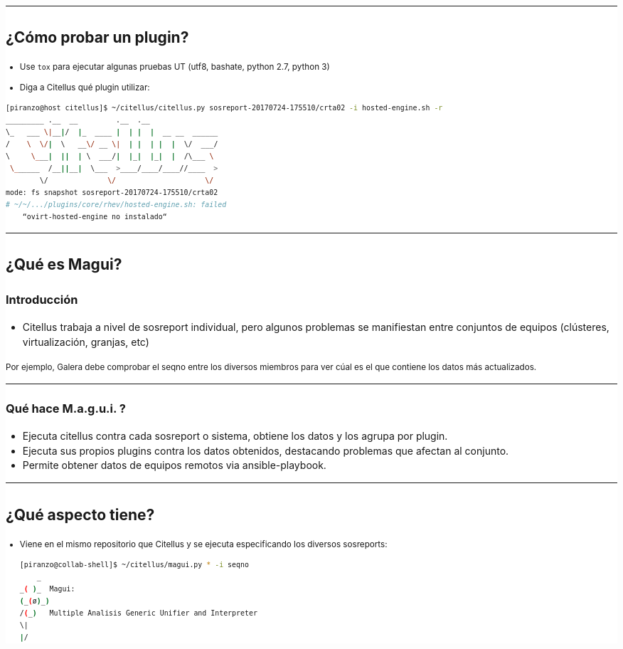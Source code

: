 ----

## ¿Cómo probar un plugin?

<small>

- Use `tox` para ejecutar algunas pruebas UT (utf8, bashate, python 2.7, python 3)

- Diga a Citellus qué plugin utilizar:
~~~sh
[piranzo@host citellus]$ ~/citellus/citellus.py sosreport-20170724-175510/crta02 -i hosted-engine.sh -r
_________ .__  __         .__  .__
\_   ___ \|__|/  |_  ____ |  | |  |  __ __  ______
/    \  \/|  \   __\/ __ \|  | |  | |  |  \/  ___/
\     \___|  ||  | \  ___/|  |_|  |_|  |  /\___ \
 \______  /__||__|  \___  >____/____/____//____  >
        \/              \/                     \/
mode: fs snapshot sosreport-20170724-175510/crta02
# ~/~/.../plugins/core/rhev/hosted-engine.sh: failed
    “ovirt-hosted-engine no instalado“
~~~

</small>

---

## ¿Qué es Magui?

### Introducción

- Citellus trabaja a nivel de sosreport individual, pero algunos problemas se manifiestan entre conjuntos de equipos (clústeres, virtualización, granjas, etc)

<small>Por ejemplo, Galera debe comprobar el seqno entre los diversos miembros para ver cúal es el que contiene los datos más actualizados.</small>

---

### Qué hace M.a.g.u.i. ?
- Ejecuta citellus contra cada sosreport o sistema, obtiene los datos y los agrupa por plugin.
- Ejecuta sus propios plugins contra los datos obtenidos, destacando problemas que afectan al conjunto.
- Permite obtener datos de equipos remotos via ansible-playbook.

----

## ¿Qué aspecto tiene?

<small>

- Viene en el mismo repositorio que Citellus y se ejecuta especificando los diversos sosreports:

    ~~~sh
    [piranzo@collab-shell]$ ~/citellus/magui.py * -i seqno
        _
    _( )_  Magui:
    (_(ø)_)
    /(_)   Multiple Analisis Generic Unifier and Interpreter
    \|
    |/
